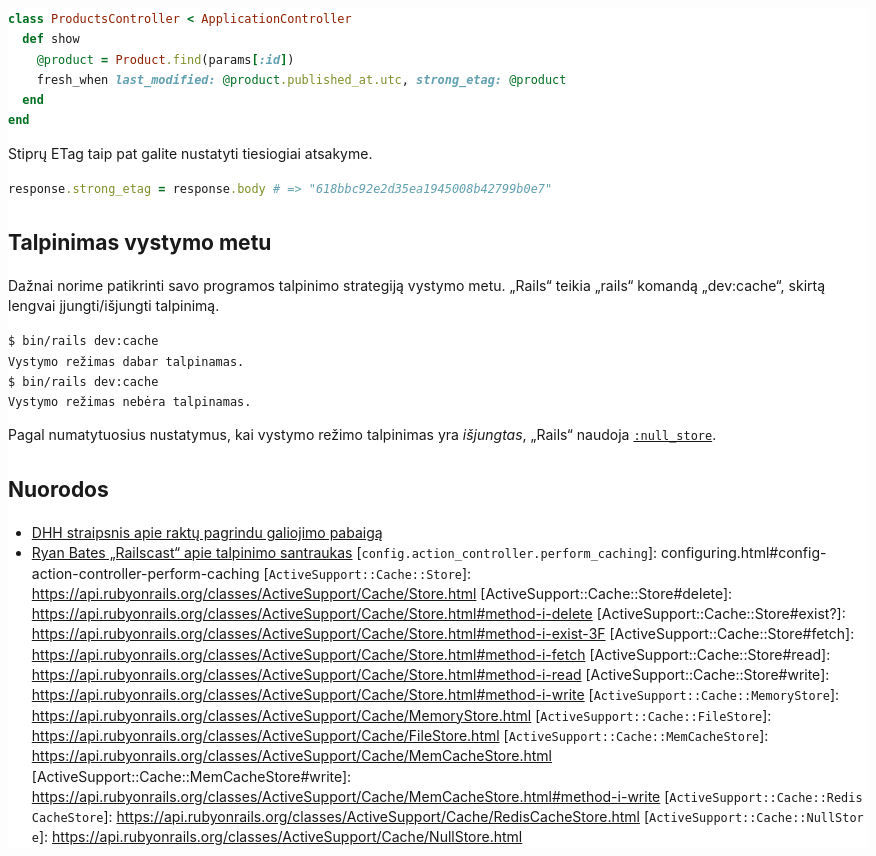 ```ruby
class ProductsController < ApplicationController
  def show
    @product = Product.find(params[:id])
    fresh_when last_modified: @product.published_at.utc, strong_etag: @product
  end
end
```

Stiprų ETag taip pat galite nustatyti tiesiogiai atsakyme.

```ruby
response.strong_etag = response.body # => "618bbc92e2d35ea1945008b42799b0e7"
```

Talpinimas vystymo metu
-----------------------

Dažnai norime patikrinti savo programos talpinimo strategiją vystymo metu. „Rails“ teikia „rails“ komandą „dev:cache“, skirtą lengvai įjungti/išjungti talpinimą.

```bash
$ bin/rails dev:cache
Vystymo režimas dabar talpinamas.
$ bin/rails dev:cache
Vystymo režimas nebėra talpinamas.
```

Pagal numatytuosius nustatymus, kai vystymo režimo talpinimas yra *išjungtas*, „Rails“ naudoja
[`:null_store`](#activesupport-cache-nullstore).

Nuorodos
--------

* [DHH straipsnis apie raktų pagrindu galiojimo pabaigą](https://signalvnoise.com/posts/3113-how-key-based-cache-expiration-works)
* [Ryan Bates „Railscast“ apie talpinimo santraukas](http://railscasts.com/episodes/387-cache-digests)
[`config.action_controller.perform_caching`]: configuring.html#config-action-controller-perform-caching
[`ActiveSupport::Cache::Store`]: https://api.rubyonrails.org/classes/ActiveSupport/Cache/Store.html
[ActiveSupport::Cache::Store#delete]: https://api.rubyonrails.org/classes/ActiveSupport/Cache/Store.html#method-i-delete
[ActiveSupport::Cache::Store#exist?]: https://api.rubyonrails.org/classes/ActiveSupport/Cache/Store.html#method-i-exist-3F
[ActiveSupport::Cache::Store#fetch]: https://api.rubyonrails.org/classes/ActiveSupport/Cache/Store.html#method-i-fetch
[ActiveSupport::Cache::Store#read]: https://api.rubyonrails.org/classes/ActiveSupport/Cache/Store.html#method-i-read
[ActiveSupport::Cache::Store#write]: https://api.rubyonrails.org/classes/ActiveSupport/Cache/Store.html#method-i-write
[`ActiveSupport::Cache::MemoryStore`]: https://api.rubyonrails.org/classes/ActiveSupport/Cache/MemoryStore.html
[`ActiveSupport::Cache::FileStore`]: https://api.rubyonrails.org/classes/ActiveSupport/Cache/FileStore.html
[`ActiveSupport::Cache::MemCacheStore`]: https://api.rubyonrails.org/classes/ActiveSupport/Cache/MemCacheStore.html
[ActiveSupport::Cache::MemCacheStore#write]: https://api.rubyonrails.org/classes/ActiveSupport/Cache/MemCacheStore.html#method-i-write
[`ActiveSupport::Cache::RedisCacheStore`]: https://api.rubyonrails.org/classes/ActiveSupport/Cache/RedisCacheStore.html
[`ActiveSupport::Cache::NullStore`]: https://api.rubyonrails.org/classes/ActiveSupport/Cache/NullStore.html
